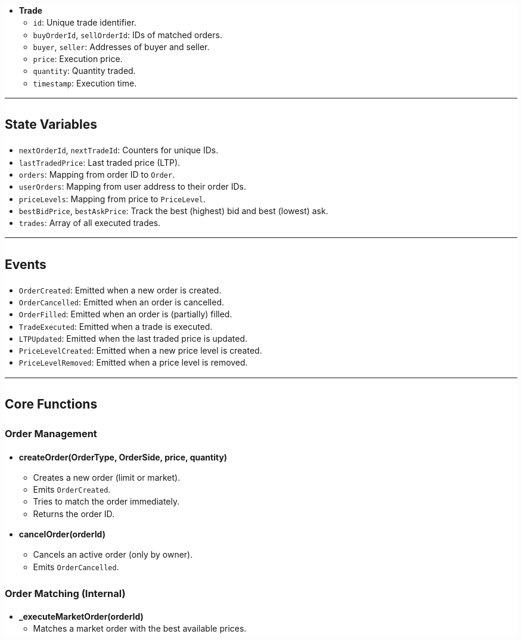 - **Trade**
  - `id`: Unique trade identifier.
  - `buyOrderId`, `sellOrderId`: IDs of matched orders.
  - `buyer`, `seller`: Addresses of buyer and seller.
  - `price`: Execution price.
  - `quantity`: Quantity traded.
  - `timestamp`: Execution time.

---

## State Variables

- `nextOrderId`, `nextTradeId`: Counters for unique IDs.
- `lastTradedPrice`: Last traded price (LTP).
- `orders`: Mapping from order ID to `Order`.
- `userOrders`: Mapping from user address to their order IDs.
- `priceLevels`: Mapping from price to `PriceLevel`.
- `bestBidPrice`, `bestAskPrice`: Track the best (highest) bid and best (lowest) ask.
- `trades`: Array of all executed trades.

---

## Events

- `OrderCreated`: Emitted when a new order is created.
- `OrderCancelled`: Emitted when an order is cancelled.
- `OrderFilled`: Emitted when an order is (partially) filled.
- `TradeExecuted`: Emitted when a trade is executed.
- `LTPUpdated`: Emitted when the last traded price is updated.
- `PriceLevelCreated`: Emitted when a new price level is created.
- `PriceLevelRemoved`: Emitted when a price level is removed.

---

## Core Functions

### Order Management

- **createOrder(OrderType, OrderSide, price, quantity)**
  - Creates a new order (limit or market).
  - Emits `OrderCreated`.
  - Tries to match the order immediately.
  - Returns the order ID.

- **cancelOrder(orderId)**
  - Cancels an active order (only by owner).
  - Emits `OrderCancelled`.

### Order Matching (Internal)

- **_executeMarketOrder(orderId)**
  - Matches a market order with the best available prices.
